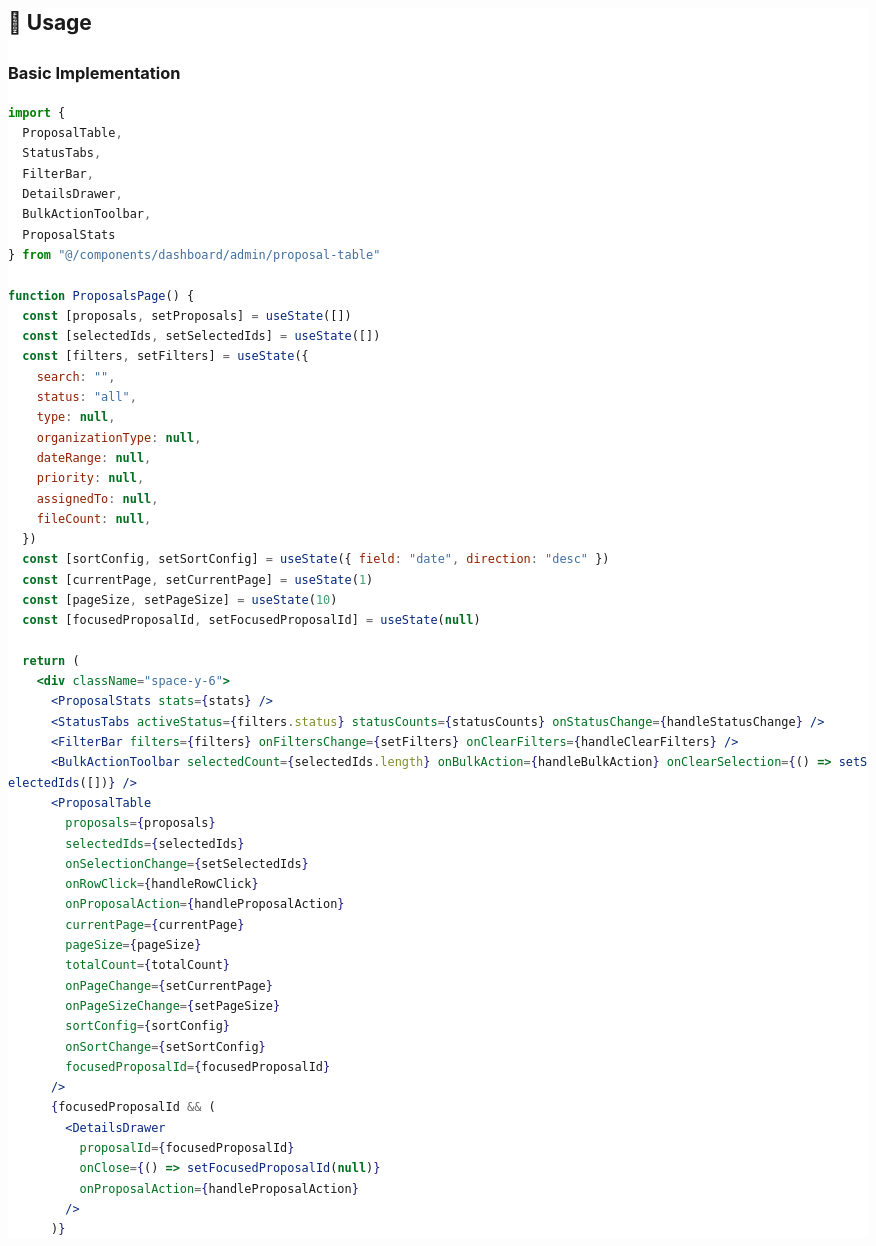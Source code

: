 ## 🎯 Usage

### Basic Implementation

```jsx
import {
  ProposalTable,
  StatusTabs,
  FilterBar,
  DetailsDrawer,
  BulkActionToolbar,
  ProposalStats
} from "@/components/dashboard/admin/proposal-table"

function ProposalsPage() {
  const [proposals, setProposals] = useState([])
  const [selectedIds, setSelectedIds] = useState([])
  const [filters, setFilters] = useState({
    search: "",
    status: "all",
    type: null,
    organizationType: null,
    dateRange: null,
    priority: null,
    assignedTo: null,
    fileCount: null,
  })
  const [sortConfig, setSortConfig] = useState({ field: "date", direction: "desc" })
  const [currentPage, setCurrentPage] = useState(1)
  const [pageSize, setPageSize] = useState(10)
  const [focusedProposalId, setFocusedProposalId] = useState(null)

  return (
    <div className="space-y-6">
      <ProposalStats stats={stats} />
      <StatusTabs activeStatus={filters.status} statusCounts={statusCounts} onStatusChange={handleStatusChange} />
      <FilterBar filters={filters} onFiltersChange={setFilters} onClearFilters={handleClearFilters} />
      <BulkActionToolbar selectedCount={selectedIds.length} onBulkAction={handleBulkAction} onClearSelection={() => setSelectedIds([])} />
      <ProposalTable
        proposals={proposals}
        selectedIds={selectedIds}
        onSelectionChange={setSelectedIds}
        onRowClick={handleRowClick}
        onProposalAction={handleProposalAction}
        currentPage={currentPage}
        pageSize={pageSize}
        totalCount={totalCount}
        onPageChange={setCurrentPage}
        onPageSizeChange={setPageSize}
        sortConfig={sortConfig}
        onSortChange={setSortConfig}
        focusedProposalId={focusedProposalId}
      />
      {focusedProposalId && (
        <DetailsDrawer
          proposalId={focusedProposalId}
          onClose={() => setFocusedProposalId(null)}
          onProposalAction={handleProposalAction}
        />
      )}
```